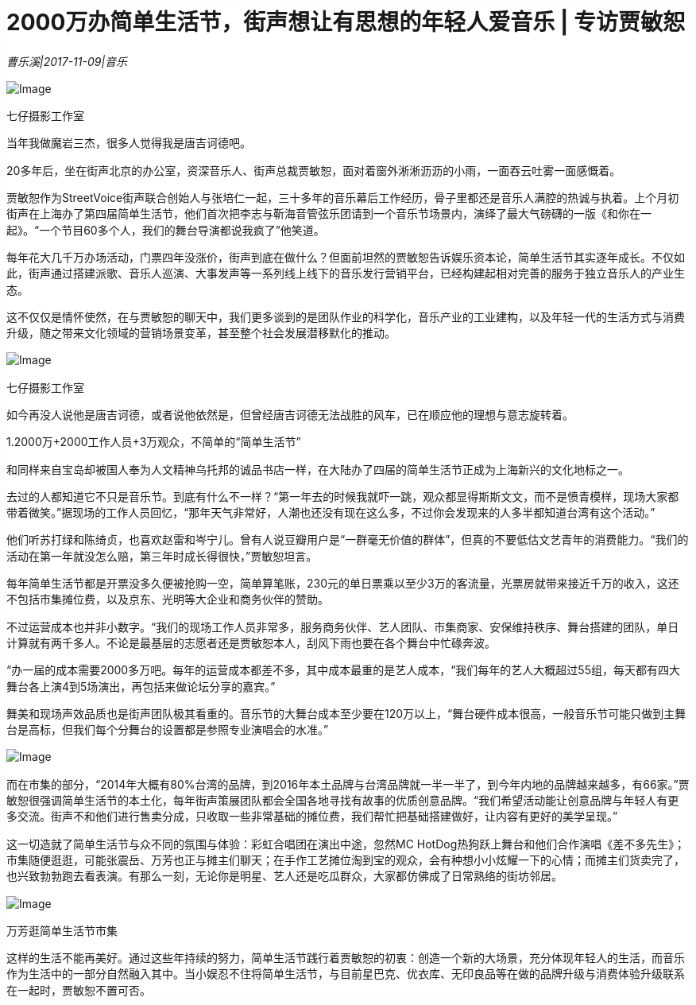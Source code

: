# 2000万办简单生活节，街声想让有思想的年轻人爱音乐 | 专访贾敏恕

*曹乐溪|2017-11-09|音乐*

![Image](http://p2.pstatp.com/large/5e7a0002a15935e8d05e)

七仔摄影工作室

当年我做魔岩三杰，很多人觉得我是唐吉诃德吧。

20多年后，坐在街声北京的办公室，资深音乐人、街声总裁贾敏恕，面对着窗外淅淅沥沥的小雨，一面吞云吐雾一面感慨着。

贾敏恕作为StreetVoice街声联合创始人与张培仁一起，三十多年的音乐幕后工作经历，骨子里都还是音乐人满腔的热诚与执着。上个月初街声在上海办了第四届简单生活节，他们首次把李志与靳海音管弦乐团请到一个音乐节场景内，演绎了最大气磅礴的一版《和你在一起》。“一个节目60多个人，我们的舞台导演都说我疯了”他笑道。

每年花大几千万办场活动，门票四年没涨价，街声到底在做什么？但面前坦然的贾敏恕告诉娱乐资本论，简单生活节其实逐年成长。不仅如此，街声通过搭建派歌、音乐人巡演、大事发声等一系列线上线下的音乐发行营销平台，已经构建起相对完善的服务于独立音乐人的产业生态。

这不仅仅是情怀使然，在与贾敏恕的聊天中，我们更多谈到的是团队作业的科学化，音乐产业的工业建构，以及年轻一代的生活方式与消费升级，随之带来文化领域的营销场景变革，甚至整个社会发展潜移默化的推动。

![Image](http://p2.pstatp.com/large/5e7b00026fa82fe101cb)

七仔摄影工作室

如今再没人说他是唐吉诃德，或者说他依然是，但曾经唐吉诃德无法战胜的风车，已在顺应他的理想与意志旋转着。

1.2000万+2000工作人员+3万观众，不简单的“简单生活节”

和同样来自宝岛却被国人奉为人文精神乌托邦的诚品书店一样，在大陆办了四届的简单生活节正成为上海新兴的文化地标之一。

去过的人都知道它不只是音乐节。到底有什么不一样？“第一年去的时候我就吓一跳，观众都显得斯斯文文，而不是愤青模样，现场大家都带着微笑。”据现场的工作人员回忆，“那年天气非常好，人潮也还没有现在这么多，不过你会发现来的人多半都知道台湾有这个活动。”

他们听苏打绿和陈绮贞，也喜欢赵雷和岑宁儿。曾有人说豆瓣用户是“一群毫无价值的群体”，但真的不要低估文艺青年的消费能力。“我们的活动在第一年就没怎么赔，第三年时成长得很快，”贾敏恕坦言。

每年简单生活节都是开票没多久便被抢购一空，简单算笔账，230元的单日票乘以至少3万的客流量，光票房就带来接近千万的收入，这还不包括市集摊位费，以及京东、光明等大企业和商务伙伴的赞助。

不过运营成本也并非小数字。“我们的现场工作人员非常多，服务商务伙伴、艺人团队、市集商家、安保维持秩序、舞台搭建的团队，单日计算就有两千多人。不论是最基层的志愿者还是贾敏恕本人，刮风下雨也要在各个舞台中忙碌奔波。

“办一届的成本需要2000多万吧。每年的运营成本都差不多，其中成本最重的是艺人成本，“我们每年的艺人大概超过55组，每天都有四大舞台各上演4到5场演出，再包括来做论坛分享的嘉宾。”

舞美和现场声效品质也是街声团队极其看重的。音乐节的大舞台成本至少要在120万以上，“舞台硬件成本很高，一般音乐节可能只做到主舞台是高标，但我们每个分舞台的设置都是参照专业演唱会的水准。”

![Image](http://p3.pstatp.com/large/5e7b00026fa69028524a)

而在市集的部分，“2014年大概有80%台湾的品牌，到2016年本土品牌与台湾品牌就一半一半了，到今年内地的品牌越来越多，有66家。”贾敏恕很强调简单生活节的本土化，每年街声策展团队都会全国各地寻找有故事的优质创意品牌。“我们希望活动能让创意品牌与年轻人有更多交流。街声不和他们进行售卖分成，只收取一些非常基础的摊位费，我们帮忙把基础搭建做好，让内容有更好的美学呈现。”

这一切造就了简单生活节与众不同的氛围与体验：彩虹合唱团在演出中途，忽然MC HotDog热狗跃上舞台和他们合作演唱《差不多先生》；市集随便逛逛，可能张震岳、万芳也正与摊主们聊天；在手作工艺摊位淘到宝的观众，会有种想小小炫耀一下的心情；而摊主们货卖完了，也兴致勃勃跑去看表演。有那么一刻，无论你是明星、艺人还是吃瓜群众，大家都仿佛成了日常熟络的街坊邻居。

![Image](http://p2.pstatp.com/large/5e830000506844c75b18)

万芳逛简单生活节市集

这样的生活不能再美好。通过这些年持续的努力，简单生活节践行着贾敏恕的初衷：创造一个新的大场景，充分体现年轻人的生活，而音乐作为生活中的一部分自然融入其中。当小娱忍不住将简单生活节，与目前星巴克、优衣库、无印良品等在做的品牌升级与消费体验升级联系在一起时，贾敏恕不置可否。
